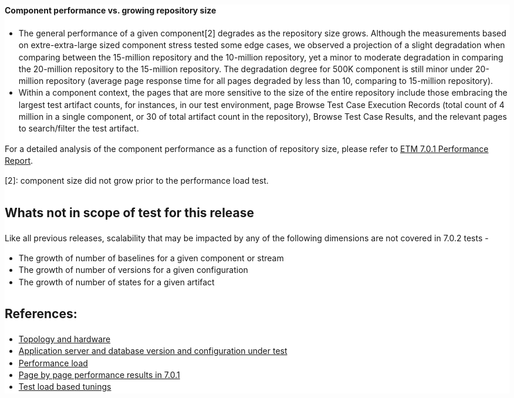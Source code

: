 #### Component performance vs. growing repository size

-   The general performance of a given component\[2\] degrades as the
    repository size grows. Although the measurements based on
    extre-extra-large sized component stress tested some edge cases, we
    observed a projection of a slight degradation when comparing between
    the 15-million repository and the 10-million repository, yet a minor
    to moderate degradation in comparing the 20-million repository to
    the 15-million repository. The degradation degree for 500K component
    is still minor under 20-million repository (average page response
    time for all pages degraded by less than 10, comparing to 15-million
    repository).
-   Within a component context, the pages that are more sensitive to the
    size of the entire repository include those embracing the largest
    test artifact counts, for instances, in our test environment, page
    Browse Test Case Execution Records (total count of 4 million in a
    single component, or 30 of total artifact count in the repository),
    Browse Test Case Results, and the relevant pages to search/filter
    the test artifact.

For a detailed analysis of the component performance as a function of
repository size, please refer to [ETM 7.0.1 Performance
Report](ELMLargeScaleAndPerformanceReportRelease701).

\[2\]: component size did not grow prior to the performance load test.

## Whats not in scope of test for this release

Like all previous releases, scalability that may be impacted by any of
the following dimensions are not covered in 7.0.2 tests -

-   The growth of number of baselines for a given component or stream
-   The growth of number of versions for a given configuration
-   The growth of number of states for a given artifact

## References:

-   [Topology and
    hardware](https://jazz.net/wiki/bin/view/Deployment/ELMLargeScaleAndPerformanceReportRelease701#Topology_and_network)
-   [Application server and database version and configuration under
    test](https://jazz.net/wiki/bin/view/Deployment/ELMLargeScaleAndPerformanceReportRelease701#Appendix_Key_configuration_param)
-   [Performance
    load](https://jazz.net/wiki/bin/view/Deployment/ELMLargeScaleAndPerformanceReportRelease701#Performance_load)
-   [Page by page performance results in
    7.0.1](https://jazz.net/wiki/bin/view/Deployment/ELMLargeScaleAndPerformanceReportRelease701#Detailed_performance_results)
-   [Test load based
    tunings](https://jazz.net/wiki/bin/view/Deployment/ELMLargeScaleAndPerformanceReportRelease701#Test_load_based_tunings)
